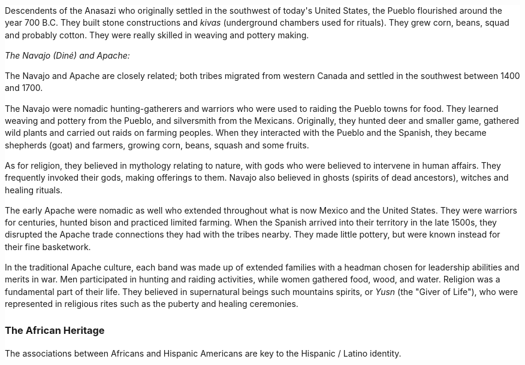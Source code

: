 Descendents of the Anasazi who originally settled in the southwest of today's United States, the Pueblo flourished around the year 700 B.C. They built stone constructions and
<i>
kivas
</i>
(underground chambers used for rituals). They grew corn, beans, squad and probably cotton. They were really skilled in weaving and pottery making.
</p>
<p>
<i>
</i>
</p>
<p>
<i>
The Navajo (Diné) and Apache:
</i>
</p>
<p>
<b>
</b>
</p>
<p>
The Navajo and Apache are closely related; both tribes migrated from western Canada and settled in the southwest between 1400 and 1700.
</p>
<p>
The Navajo were nomadic hunting-gatherers and warriors who were used to raiding the Pueblo towns for food. They learned weaving and pottery from the Pueblo, and silversmith from the Mexicans. Originally, they hunted deer and smaller game, gathered wild plants and carried out raids on farming peoples. When they interacted with the Pueblo and the Spanish, they became shepherds (goat) and farmers, growing corn, beans, squash and some fruits.
</p>
<p>
As for religion, they believed in mythology relating to nature, with gods who were believed to intervene in human affairs. They frequently invoked their gods, making offerings to them. Navajo also believed in ghosts (spirits of dead ancestors), witches and healing rituals.
</p>
<p>
The early Apache were nomadic as well who extended throughout what is now Mexico and the United States. They were warriors for centuries, hunted bison and practiced limited farming. When the Spanish arrived into their territory in the late 1500s, they disrupted the Apache trade connections they had with the tribes nearby. They made little pottery, but were known instead for their fine basketwork.
</p>
<p>
In the traditional Apache culture, each band was made up of extended families with a headman chosen for leadership abilities and merits in war. Men participated in hunting and raiding activities, while women gathered food, wood, and water. Religion was a fundamental part of their life. They believed in supernatural beings such mountains spirits, or
<i>
Yusn
</i>
(the "Giver of Life"), who were represented in religious rites such as the puberty and healing ceremonies.
</p>
<h3>
The African Heritage
</h3>
<b>
</b>
<p>
The associations between Africans and Hispanic Americans are key to the Hispanic / Latino identity.
</p>
<p>